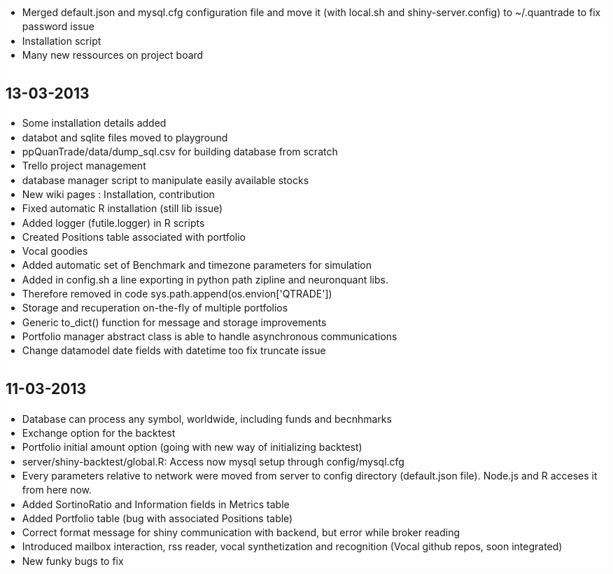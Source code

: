 - Merged default.json and mysql.cfg configuration file and move it (with local.sh and shiny-server.config) to ~/.quantrade to fix password issue
- Installation script
- Many new ressources on project board


13-03-2013
----------
- Some installation details added
- databot and sqlite files moved to playground
- ppQuanTrade/data/dump_sql.csv for building database from scratch
- Trello project management
- database manager script to manipulate easily available stocks
- New wiki pages : Installation, contribution
- Fixed automatic R installation (still lib issue)
- Added logger (futile.logger) in R scripts
- Created Positions table associated with portfolio
- Vocal goodies
- Added automatic set of Benchmark and timezone parameters for simulation
- Added in config.sh a line exporting in python path zipline and neuronquant libs. 
- Therefore removed in code sys.path.append(os.envion['QTRADE'])
- Storage and recuperation on-the-fly of multiple portfolios
- Generic to_dict() function for message and storage improvements
- Portfolio manager abstract class is able to handle asynchronous communications
- Change datamodel date fields with datetime too fix truncate issue


11-03-2013
----------
- Database can process any symbol, worldwide, including funds and becnhmarks
- Exchange option for the backtest
- Portfolio initial amount option (going with new way of initializing backtest)
- server/shiny-backtest/global.R: Access now mysql setup through config/mysql.cfg
- Every parameters relative to network were moved from server to config directory (default.json file). Node.js and R acceses it from here now.
- Added SortinoRatio and Information fields in Metrics table
- Added Portfolio table (bug with associated Positions table)
- Correct format message for shiny communication with backend, but error while broker reading
- Introduced mailbox interaction, rss reader, vocal synthetization and recognition (Vocal github repos, soon integrated)
- New funky bugs to fix
